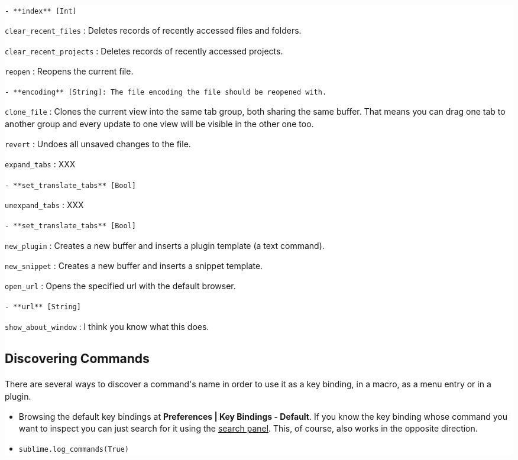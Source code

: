 	- **index** [Int]

`clear_recent_files`
: Deletes records of recently accessed files and folders.

`clear_recent_projects`
: Deletes records of recently accessed projects.

`reopen`
: Reopens the current file.

	- **encoding** [String]: The file encoding the file should be reopened with.

`clone_file`
: Clones the current view into the same tab group, both sharing the same
  buffer. That means you can drag one tab to another group and every update to
  one view will be visible in the other one too.

`revert`
: Undoes all unsaved changes to the file.

`expand_tabs`
: XXX

	- **set_translate_tabs** [Bool]

`unexpand_tabs`
: XXX

	- **set_translate_tabs** [Bool]

`new_plugin`
: Creates a new buffer and inserts a plugin template (a text command).

`new_snippet`
: Creates a new buffer and inserts a snippet template.

`open_url`
: Opens the specified url with the default browser.

	- **url** [String]

`show_about_window`
: I think you know what this does.




## Discovering Commands

There are several ways to discover a command's name in order to use it as a key
binding, in a macro, as a menu entry or in a plugin.

- Browsing the default key bindings at **Preferences | Key Bindings - Default**.
  If you know the key binding whose command you want to inspect you can just
  search for it using the [search panel][]. This, of course, also works in the
  opposite direction.

[search panel]: /guide/search-and-replace/README.md

- `sublime.log_commands(True)`


[About Paths in Command Arguments]: #about-paths-in-command-arguments
[Build System Variables]: build_systems.html#build-system-variables
[Snippets]: ../guide/extensibility/snippets
[menu documentation]: /guide/customization/menus.md
[completions]: /guide/extensibility/completions.md
[Goto Anything]: /guide/file_management/navigation.md#goto-anything
[Command Palette]: ./command_palette.md
[Arbitrary Options for build systems]: ./build_systems.md#build-arbitrary-options
[sublime-package archives]: /guide/extensibility/packages.md#package-types